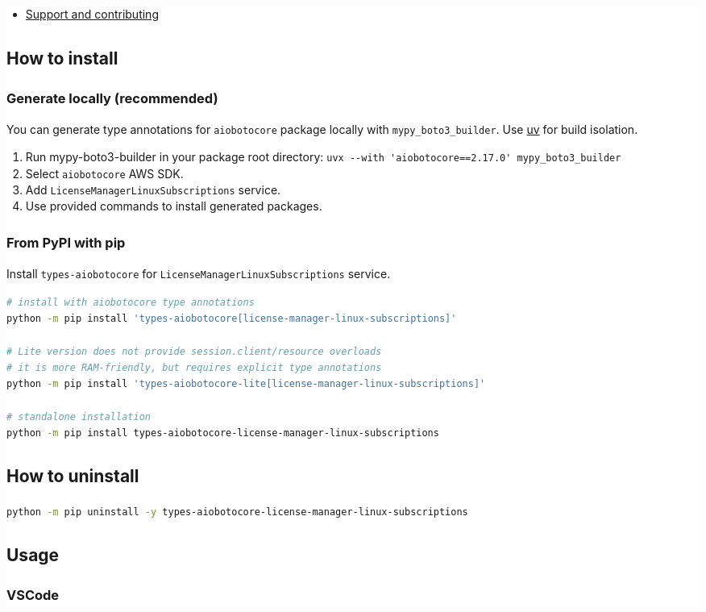   - [Support and contributing](#support-and-contributing)

<a id="how-to-install"></a>

## How to install

<a id="generate-locally-(recommended)"></a>

### Generate locally (recommended)

You can generate type annotations for `aiobotocore` package locally with
`mypy_boto3_builder`. Use
[uv](https://docs.astral.sh/uv/getting-started/installation/) for build
isolation.

1. Run mypy-boto3-builder in your package root directory:
   `uvx --with 'aiobotocore==2.17.0' mypy_boto3_builder`
2. Select `aiobotocore` AWS SDK.
3. Add `LicenseManagerLinuxSubscriptions` service.
4. Use provided commands to install generated packages.

<a id="from-pypi-with-pip"></a>

### From PyPI with pip

Install `types-aiobotocore` for `LicenseManagerLinuxSubscriptions` service.

```bash
# install with aiobotocore type annotations
python -m pip install 'types-aiobotocore[license-manager-linux-subscriptions]'

# Lite version does not provide session.client/resource overloads
# it is more RAM-friendly, but requires explicit type annotations
python -m pip install 'types-aiobotocore-lite[license-manager-linux-subscriptions]'

# standalone installation
python -m pip install types-aiobotocore-license-manager-linux-subscriptions
```

<a id="how-to-uninstall"></a>

## How to uninstall

```bash
python -m pip uninstall -y types-aiobotocore-license-manager-linux-subscriptions
```

<a id="usage"></a>

## Usage

<a id="vscode"></a>

### VSCode

